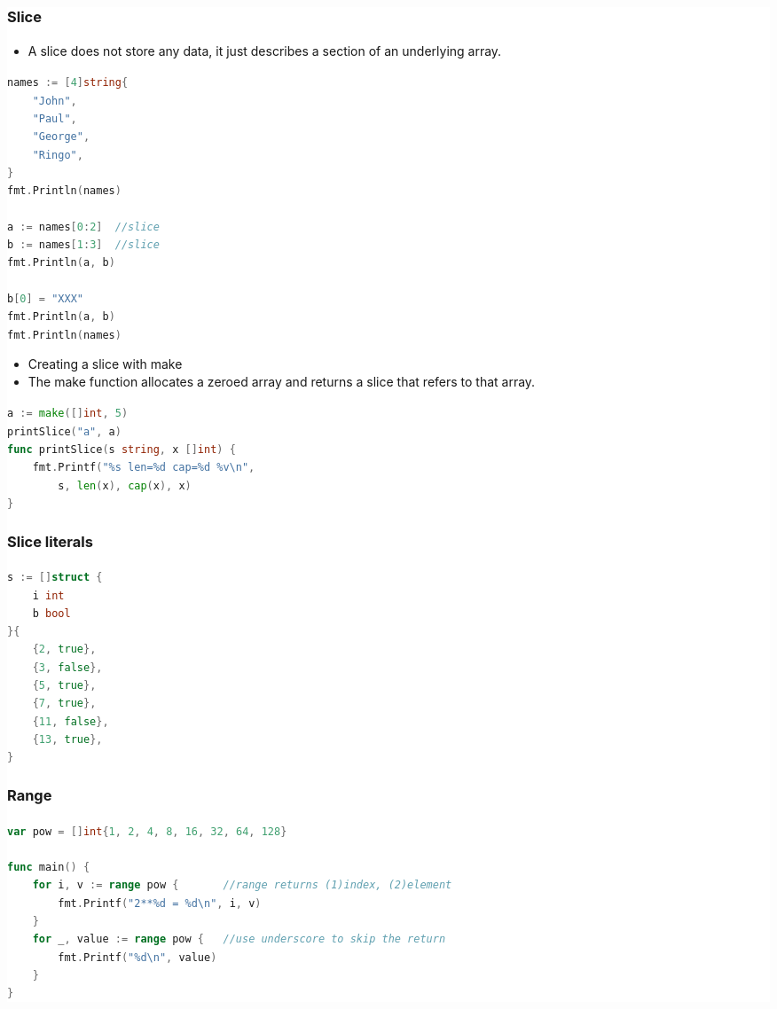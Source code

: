 ### Slice 
- A slice does not store any data, it just describes a section of an underlying array.

```go
names := [4]string{
	"John",
	"Paul",
	"George",
	"Ringo",
}
fmt.Println(names)

a := names[0:2]  //slice 
b := names[1:3]  //slice
fmt.Println(a, b)

b[0] = "XXX"
fmt.Println(a, b)
fmt.Println(names)
```

- Creating a slice with make
- The make function allocates a zeroed array and returns a slice that refers to that array.

```go
a := make([]int, 5)
printSlice("a", a)
func printSlice(s string, x []int) {
	fmt.Printf("%s len=%d cap=%d %v\n",
		s, len(x), cap(x), x)
}
```


### Slice literals
```go
s := []struct {
	i int
	b bool
}{
	{2, true},
	{3, false},
	{5, true},
	{7, true},
	{11, false},
	{13, true},
}
```


### Range 
```go
var pow = []int{1, 2, 4, 8, 16, 32, 64, 128}

func main() {
    for i, v := range pow {       //range returns (1)index, (2)element
        fmt.Printf("2**%d = %d\n", i, v)
    }   
    for _, value := range pow {   //use underscore to skip the return 
        fmt.Printf("%d\n", value)  
    }   
}
```
